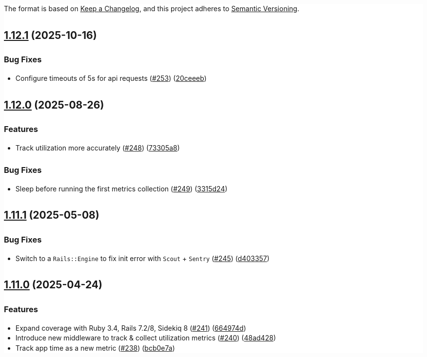 The format is based on [Keep a Changelog](https://keepachangelog.com/en/1.0.0/),
and this project adheres to [Semantic Versioning](https://semver.org/spec/v2.0.0.html).

## [1.12.1](https://github.com/judoscale/judoscale-ruby/compare/v1.12.0...v1.12.1) (2025-10-16)


### Bug Fixes

* Configure timeouts of 5s for api requests ([#253](https://github.com/judoscale/judoscale-ruby/issues/253)) ([20ceeeb](https://github.com/judoscale/judoscale-ruby/commit/20ceeebbccb66c835d966636a92fa0bdff3e4073))

## [1.12.0](https://github.com/judoscale/judoscale-ruby/compare/v1.11.1...v1.12.0) (2025-08-26)


### Features

* Track utilization more accurately ([#248](https://github.com/judoscale/judoscale-ruby/issues/248)) ([73305a8](https://github.com/judoscale/judoscale-ruby/commit/73305a89bfbf023b99bb5fdd2469b1c523341659))


### Bug Fixes

* Sleep before running the first metrics collection ([#249](https://github.com/judoscale/judoscale-ruby/issues/249)) ([3315d24](https://github.com/judoscale/judoscale-ruby/commit/3315d24f23ca32142147fbaba0035eb7a321e6b2))

## [1.11.1](https://github.com/judoscale/judoscale-ruby/compare/v1.11.0...v1.11.1) (2025-05-08)


### Bug Fixes

* Switch to a `Rails::Engine` to fix init error with `Scout` + `Sentry` ([#245](https://github.com/judoscale/judoscale-ruby/issues/245)) ([d403357](https://github.com/judoscale/judoscale-ruby/commit/d403357737c196e0d769634611b142bb55ae1e08))

## [1.11.0](https://github.com/judoscale/judoscale-ruby/compare/v1.10.0...v1.11.0) (2025-04-24)


### Features

* Expand coverage with Ruby 3.4, Rails 7.2/8, Sidekiq 8 ([#241](https://github.com/judoscale/judoscale-ruby/issues/241)) ([664974d](https://github.com/judoscale/judoscale-ruby/commit/664974ddf482bd5129421fa0be9379f6db803fee))
* Introduce new middleware to track & collect utilization metrics ([#240](https://github.com/judoscale/judoscale-ruby/issues/240)) ([48ad428](https://github.com/judoscale/judoscale-ruby/commit/48ad4284effd9ce03f5a1f6bbfa94a2dc1b72761))
* Track app time as a new metric ([#238](https://github.com/judoscale/judoscale-ruby/issues/238)) ([bcb0e7a](https://github.com/judoscale/judoscale-ruby/commit/bcb0e7a4e596821ca0074c1390d67e07e2595007))
